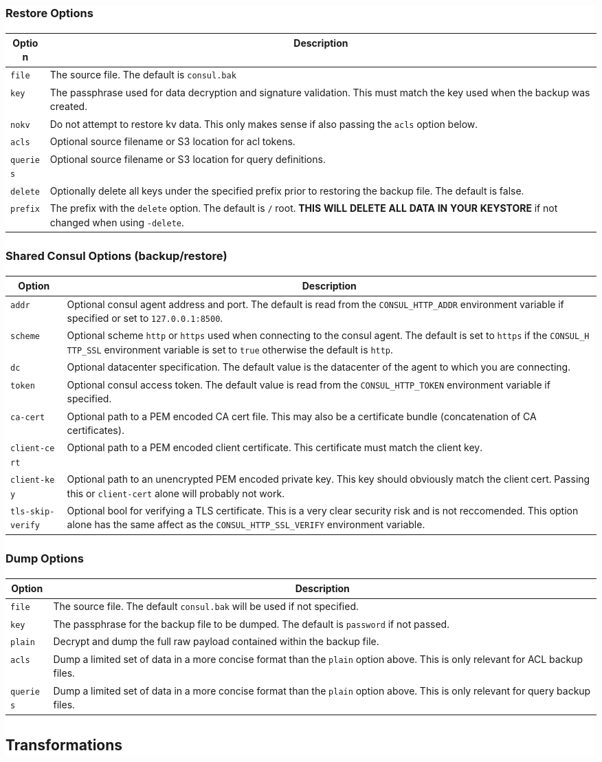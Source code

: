 ### Restore Options

| Option    | Description |
|-----------|-------------|
| `file`    | The source file. The default is `consul.bak`
| `key`     | The passphrase used for data decryption and signature validation.  This must match the key used when the backup was created.
| `nokv`    | Do not attempt to restore kv data.  This only makes sense if also passing the `acls` option below.
| `acls`    | Optional source filename or S3 location for acl tokens.
| `queries` | Optional source filename or S3 location for query definitions.
| `delete`  | Optionally delete all keys under the specified prefix prior to restoring the backup file.  The default is false.
| `prefix`  | The prefix with the `delete` option.  The default is `/` root.  __THIS WILL DELETE ALL DATA IN YOUR KEYSTORE__ if not changed when using `-delete`.

### Shared Consul Options (backup/restore)

| Option   | Description |
|----------|-------------|
| `addr`            | Optional consul agent address and port.  The default is read from the `CONSUL_HTTP_ADDR` environment variable if specified or set to `127.0.0.1:8500`.
| `scheme`          | Optional scheme `http` or `https` used when connecting to the consul agent.  The default is set to `https` if the `CONSUL_HTTP_SSL` environment variable is set to `true` otherwise the default is `http`.
| `dc`              | Optional datacenter specification.  The default value is the datacenter of the agent to which you are connecting.
| `token`           | Optional consul access token.  The default value is read from the `CONSUL_HTTP_TOKEN` environment variable if specified.
| `ca-cert`         | Optional path to a PEM encoded CA cert file.  This may also be a certificate bundle (concatenation of CA certificates).
| `client-cert`     | Optional path to a PEM encoded client certificate.  This certificate must match the client key.
| `client-key`      | Optional path to an unencrypted PEM encoded private key. This key should obviously match the client cert.  Passing this or `client-cert` alone will probably not work.
| `tls-skip-verify` | Optional bool for verifying a TLS certificate.  This is a very clear security risk and is not reccomended.  This option alone has the same affect as the `CONSUL_HTTP_SSL_VERIFY` environment variable.

### Dump Options

| Option    | Description |
|-----------|-------------|
| `file`    | The source file.  The default `consul.bak` will be used if not specified.
| `key`     | The passphrase for the backup file to be dumped.  The default is `password` if not passed.
| `plain`   | Decrypt and dump the full raw payload contained within the backup file.
| `acls`    | Dump a limited set of data in a more concise format than the `plain` option above.  This is only relevant for ACL backup files.
| `queries` | Dump a limited set of data in a more concise format than the `plain` option above.  This is only relevant for query backup files. 

## Transformations
